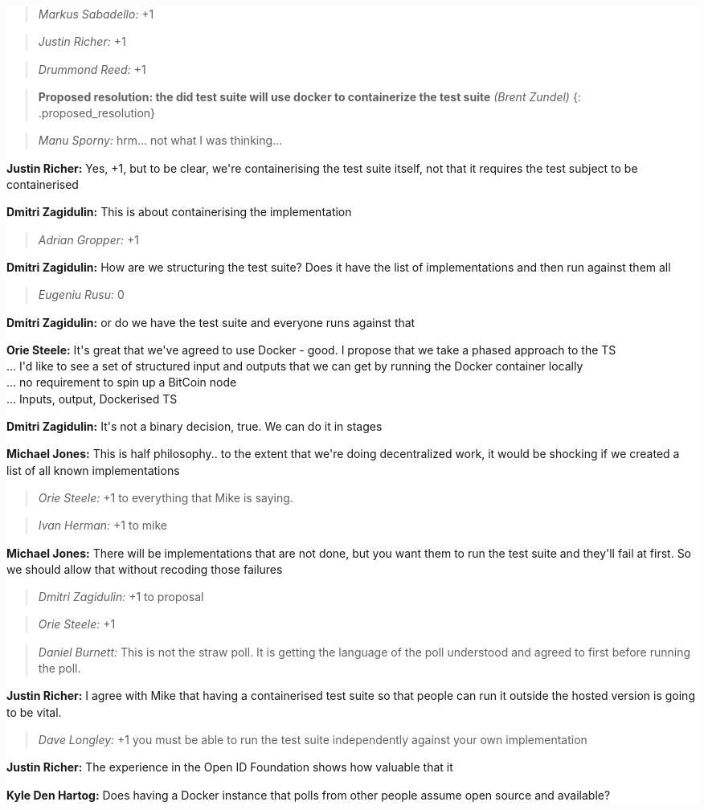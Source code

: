 > *Markus Sabadello:* +1

> *Justin Richer:* +1

> *Drummond Reed:* +1

> **Proposed resolution: the did test suite will use docker to containerize the test suite** *(Brent Zundel)*
{: .proposed_resolution}

> *Manu Sporny:* hrm... not what I was thinking...

**Justin Richer:** Yes, +1, but to be clear, we're containerising the test suite itself, not that it requires the test subject to be containerised  

**Dmitri Zagidulin:** This is about containerising the implementation  

> *Adrian Gropper:* +1

**Dmitri Zagidulin:** How are we structuring the test suite? Does it have the list of implementations and then run against them all  

> *Eugeniu Rusu:* 0

**Dmitri Zagidulin:** or do we have the test suite and everyone runs against that  

**Orie Steele:** It's great that we've agreed to use Docker - good. I propose that we take a phased approach to the TS  
… I'd like to see a set of structured input and outputs that we can get by running the Docker container locally  
… no requirement to spin up a BitCoin node  
… Inputs, output, Dockerised TS  

**Dmitri Zagidulin:** It's not a binary decision, true. We can do it in stages  

**Michael Jones:** This is half philosophy.. to the extent that we're doing decentralized work, it would be shocking if we created a list of all known implementations  

> *Orie Steele:* +1 to everything that Mike is saying.

> *Ivan Herman:* +1 to mike

**Michael Jones:** There will be implementations that are not done, but you want them to run the test suite and they'll fail at first. So we should allow that without recoding those failures  

> *Dmitri Zagidulin:* +1 to proposal

> *Orie Steele:* +1

> *Daniel Burnett:* This is not the straw poll. It is getting the language of the poll understood and agreed to first before running the poll.

**Justin Richer:** I agree with Mike that having a containerised test suite so that people can run it outside the hosted version is going to be vital.  

> *Dave Longley:* +1 you must be able to run the test suite independently against your own implementation

**Justin Richer:** The experience in the Open ID Foundation shows how valuable that it  

**Kyle Den Hartog:** Does having a Docker instance that polls from other people assume open source and available?  
